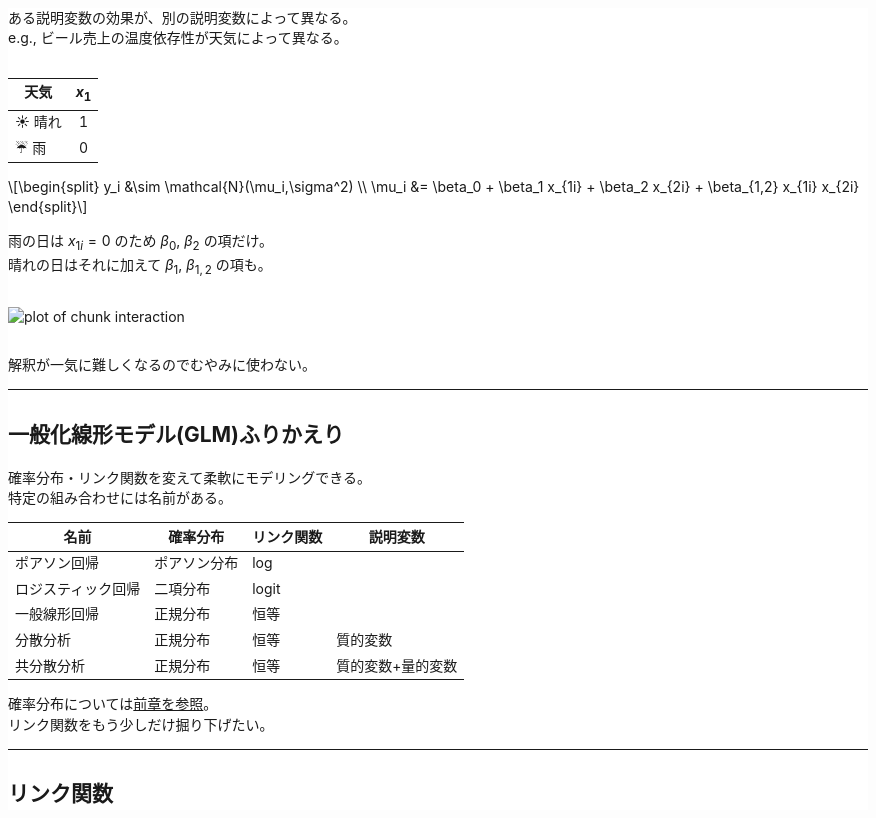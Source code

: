 ある説明変数の効果が、別の説明変数によって異なる。<br>
e.g., ビール売上の温度依存性が天気によって異なる。

<div class="column-container">
  <div class="column" style="flex-shrink: 1.0; padding-top: 0.1rem;">

| 天気 | $x_1$ |
| ---- | :---: |
| ☀️ 晴れ | 1 |
| ☔️ 雨 | 0 |

<p>\[\begin{split}
y_i &\sim \mathcal{N}(\mu_i,\sigma^2) \\
\mu_i &= \beta_0 + \beta_1 x_{1i} + \beta_2 x_{2i} + \beta_{1,2} x_{1i} x_{2i}
\end{split}\]</p>

雨の日は $x_{1i} = 0$ のため $\beta_0,~\beta_2$ の項だけ。<br>
晴れの日はそれに加えて $\beta_1,~\beta_{1,2}$ の項も。

  </div>
  <div class="column" style="flex-shrink: 1.3;">


![plot of chunk interaction](./figure/interaction-1.png)

  </div>
</div>


解釈が一気に難しくなるのでむやみに使わない。



---
## 一般化線形モデル(GLM)ふりかえり

確率分布・リンク関数を変えて柔軟にモデリングできる。<br>
特定の組み合わせには名前がある。

| 名前 | 確率分布 | リンク関数 | 説明変数 |
| ---- | -------- | -------- | -------- |
|ポアソン回帰|ポアソン分布|log| |
|ロジスティック回帰|二項分布|logit| |
|一般線形回帰|正規分布|恒等| |
|分散分析|正規分布|恒等|質的変数|
|共分散分析|正規分布|恒等|質的変数+量的変数|

確率分布については[前章を参照](2-distribution.html)。<br>
リンク関数をもう少しだけ掘り下げたい。


---
## リンク関数
